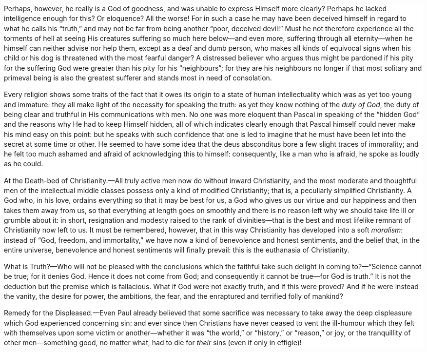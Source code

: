 Perhaps, however, he really is a God of goodness, and was unable to express Himself more clearly? Perhaps he lacked intelligence enough for this? Or eloquence? All the worse! For in such a case he may have been deceived himself in regard to what he calls his “truth,” and may not be far from being another “poor, deceived devil!” Must he not therefore experience all the torments of hell at seeing His creatures suffering so much here below—and even more, suffering through all eternity—when he himself can neither advise nor help them, except as a deaf and dumb person, who makes all kinds of equivocal signs when his child or his dog is threatened with the most fearful danger? A distressed believer who argues thus might be pardoned if his pity for the suffering God were greater than his pity for his “neighbours”; for they are his neighbours no longer if that most solitary and primeval being is also the greatest sufferer and stands most in need of consolation.

Every religion shows some traits of the fact that it owes its origin to a state of human intellectuality which was as yet too young and immature: they all make light of the necessity for speaking the truth: as yet they know nothing of the _duty of God_, the duty of being clear and truthful in His communications with men. No one was more   eloquent than Pascal in speaking of the “hidden God” and the reasons why He had to keep Himself hidden, all of which indicates clearly enough that Pascal himself could never make his mind easy on this point: but he speaks with such confidence that one is led to imagine that he must have been let into the secret at some time or other. He seemed to have some idea that the deus absconditus bore a few slight traces of immorality; and he felt too much ashamed and afraid of acknowledging this to himself: consequently, like a man who is afraid, he spoke as loudly as he could.

At the Death-bed of Christianity.—All truly active men now do without inward Christianity, and the most moderate and thoughtful men of the intellectual middle classes possess only a kind of modified Christianity; that is, a peculiarly simplified Christianity. A God who, in his love, ordains everything so that it may be best for us, a God who gives us our virtue and our happiness and then takes them away from us, so that everything at length goes on smoothly and there is no reason left why we should take life ill or grumble about it: in short, resignation and modesty raised to the rank of divinities—that is the best and most lifelike remnant of Christianity now left to us. It must be remembered, however, that in this way Christianity has developed into a soft _moralism_: instead of “God, freedom, and immortality,” we have now a kind of benevolence and honest sentiments, and the belief that, in the entire universe, benevolence   and honest sentiments will finally prevail: this is the euthanasia of Christianity.

What is Truth?—Who will not be pleased with the conclusions which the faithful take such delight in coming to?—“Science cannot be true; for it denies God. Hence it does not come from God; and consequently it cannot be true—for God is truth.” It is not the deduction but the premise which is fallacious. What if God were not exactly truth, and if this were proved? And if he were instead the vanity, the desire for power, the ambitions, the fear, and the enraptured and terrified folly of mankind?

Remedy for the Displeased.—Even Paul already believed that some sacrifice was necessary to take away the deep displeasure which God experienced concerning sin: and ever since then Christians have never ceased to vent the ill-humour which they felt with themselves upon some victim or another—whether it was “the world,” or “history,” or “reason,” or joy, or the tranquillity of other men—something good, no matter what, had to die for _their_ sins (even if only in effigie)!

